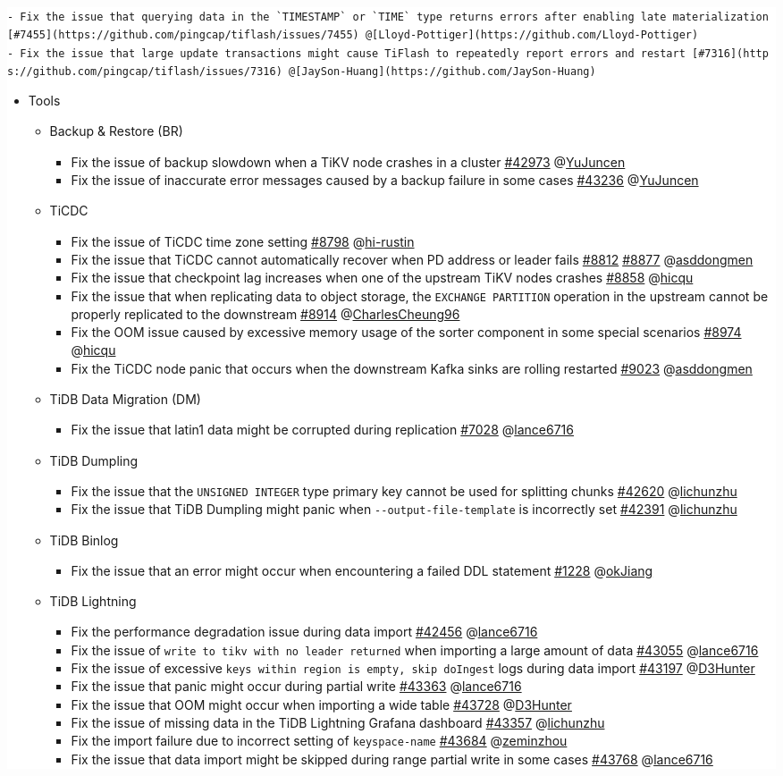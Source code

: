     - Fix the issue that querying data in the `TIMESTAMP` or `TIME` type returns errors after enabling late materialization [#7455](https://github.com/pingcap/tiflash/issues/7455) @[Lloyd-Pottiger](https://github.com/Lloyd-Pottiger)
    - Fix the issue that large update transactions might cause TiFlash to repeatedly report errors and restart [#7316](https://github.com/pingcap/tiflash/issues/7316) @[JaySon-Huang](https://github.com/JaySon-Huang)

+ Tools

    + Backup & Restore (BR)

        - Fix the issue of backup slowdown when a TiKV node crashes in a cluster [#42973](https://github.com/pingcap/tidb/issues/42973) @[YuJuncen](https://github.com/YuJuncen)
        - Fix the issue of inaccurate error messages caused by a backup failure in some cases [#43236](https://github.com/pingcap/tidb/issues/43236) @[YuJuncen](https://github.com/YuJuncen)

    + TiCDC

        - Fix the issue of TiCDC time zone setting [#8798](https://github.com/pingcap/tiflow/issues/8798) @[hi-rustin](https://github.com/hi-rustin)
        - Fix the issue that TiCDC cannot automatically recover when PD address or leader fails [#8812](https://github.com/pingcap/tiflow/issues/8812) [#8877](https://github.com/pingcap/tiflow/issues/8877) @[asddongmen](https://github.com/asddongmen)
        - Fix the issue that checkpoint lag increases when one of the upstream TiKV nodes crashes [#8858](https://github.com/pingcap/tiflow/issues/8858) @[hicqu](https://github.com/hicqu)
        - Fix the issue that when replicating data to object storage, the `EXCHANGE PARTITION` operation in the upstream cannot be properly replicated to the downstream [#8914](https://github.com/pingcap/tiflow/issues/8914) @[CharlesCheung96](https://github.com/CharlesCheung96)
        - Fix the OOM issue caused by excessive memory usage of the sorter component in some special scenarios [#8974](https://github.com/pingcap/tiflow/issues/8974) @[hicqu](https://github.com/hicqu)
        - Fix the TiCDC node panic that occurs when the downstream Kafka sinks are rolling restarted [#9023](https://github.com/pingcap/tiflow/issues/9023) @[asddongmen](https://github.com/asddongmen)

    + TiDB Data Migration (DM)

        - Fix the issue that latin1 data might be corrupted during replication [#7028](https://github.com/pingcap/tiflow/issues/7028) @[lance6716](https://github.com/lance6716)

    + TiDB Dumpling

        - Fix the issue that the `UNSIGNED INTEGER` type primary key cannot be used for splitting chunks [#42620](https://github.com/pingcap/tidb/issues/42620) @[lichunzhu](https://github.com/lichunzhu)
        - Fix the issue that TiDB Dumpling might panic when `--output-file-template` is incorrectly set [#42391](https://github.com/pingcap/tidb/issues/42391) @[lichunzhu](https://github.com/lichunzhu)

    + TiDB Binlog

        - Fix the issue that an error might occur when encountering a failed DDL statement [#1228](https://github.com/pingcap/tidb-binlog/issues/1228) @[okJiang](https://github.com/okJiang)

    + TiDB Lightning

        - Fix the performance degradation issue during data import [#42456](https://github.com/pingcap/tidb/issues/42456) @[lance6716](https://github.com/lance6716)
        - Fix the issue of `write to tikv with no leader returned` when importing a large amount of data [#43055](https://github.com/pingcap/tidb/issues/43055) @[lance6716](https://github.com/lance6716)
        - Fix the issue of excessive `keys within region is empty, skip doIngest` logs during data import [#43197](https://github.com/pingcap/tidb/issues/43197) @[D3Hunter](https://github.com/D3Hunter)
        - Fix the issue that panic might occur during partial write [#43363](https://github.com/pingcap/tidb/issues/43363) @[lance6716](https://github.com/lance6716)
        - Fix the issue that OOM might occur when importing a wide table [#43728](https://github.com/pingcap/tidb/issues/43728) @[D3Hunter](https://github.com/D3Hunter)
        - Fix the issue of missing data in the TiDB Lightning Grafana dashboard [#43357](https://github.com/pingcap/tidb/issues/43357) @[lichunzhu](https://github.com/lichunzhu)
        - Fix the import failure due to incorrect setting of `keyspace-name` [#43684](https://github.com/pingcap/tidb/issues/43684) @[zeminzhou](https://github.com/zeminzhou)
        - Fix the issue that data import might be skipped during range partial write in some cases [#43768](https://github.com/pingcap/tidb/issues/43768) @[lance6716](https://github.com/lance6716)
